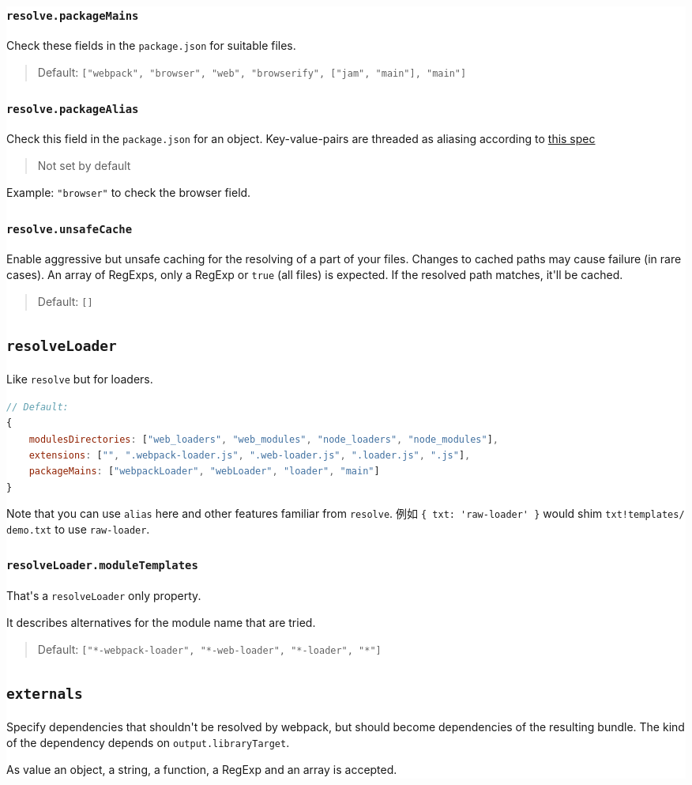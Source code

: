 ### `resolve.packageMains`

Check these fields in the `package.json` for suitable files.

> Default: `["webpack", "browser", "web", "browserify", ["jam", "main"], "main"]`

### `resolve.packageAlias`

Check this field in the `package.json` for an object. Key-value-pairs are threaded as aliasing according to [this spec](https://gist.github.com/defunctzombie/4339901)

> Not set by default

Example: `"browser"` to check the browser field.

### `resolve.unsafeCache`

Enable aggressive but unsafe caching for the resolving of a part of your files. Changes to cached paths may cause failure (in rare cases). An array of RegExps, only a RegExp or `true` (all files) is expected. If the resolved path matches, it'll be cached.

> Default: `[]`



## `resolveLoader`

Like `resolve` but for loaders.

``` javascript
// Default:
{
	modulesDirectories: ["web_loaders", "web_modules", "node_loaders", "node_modules"],
	extensions: ["", ".webpack-loader.js", ".web-loader.js", ".loader.js", ".js"],
	packageMains: ["webpackLoader", "webLoader", "loader", "main"]
}
```

Note that you can use `alias` here and other features familiar from `resolve`. 例如 `{ txt: 'raw-loader' }` would shim `txt!templates/demo.txt` to use `raw-loader`.

### `resolveLoader.moduleTemplates`

That's a `resolveLoader` only property.

It describes alternatives for the module name that are tried.

> Default: `["*-webpack-loader", "*-web-loader", "*-loader", "*"]`



## `externals`

Specify dependencies that shouldn't be resolved by webpack, but should become dependencies of the resulting bundle. The kind of the dependency depends on `output.libraryTarget`.

As value an object, a string, a function, a RegExp and an array is accepted.
